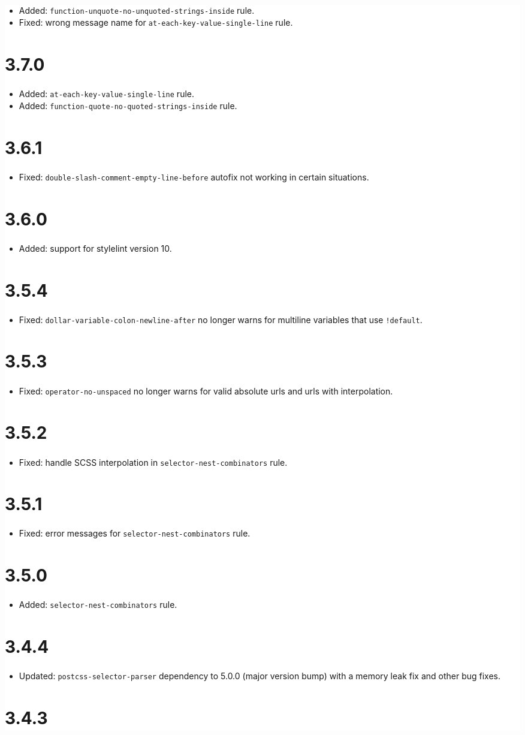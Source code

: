 - Added: `function-unquote-no-unquoted-strings-inside` rule.
- Fixed: wrong message name for `at-each-key-value-single-line` rule.

# 3.7.0

- Added: `at-each-key-value-single-line` rule.
- Added: `function-quote-no-quoted-strings-inside` rule.

# 3.6.1

- Fixed: `double-slash-comment-empty-line-before` autofix not working in certain situations.

# 3.6.0

- Added: support for stylelint version 10.

# 3.5.4

- Fixed: `dollar-variable-colon-newline-after` no longer warns for multiline variables that use `!default`.

# 3.5.3

- Fixed: `operator-no-unspaced` no longer warns for valid absolute urls and urls with interpolation.

# 3.5.2

- Fixed: handle SCSS interpolation in `selector-nest-combinators` rule.

# 3.5.1

- Fixed: error messages for `selector-nest-combinators` rule.

# 3.5.0

- Added: `selector-nest-combinators` rule.

# 3.4.4

- Updated: `postcss-selector-parser` dependency to 5.0.0 (major version bump) with a memory leak fix and other bug fixes.

# 3.4.3
